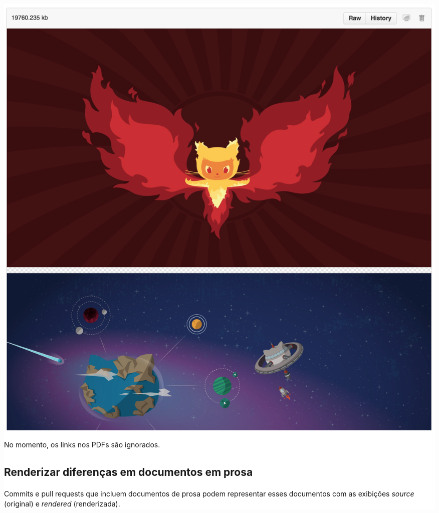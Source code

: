 ![Documento PDF renderizado](/assets/images/help/repository/rendered-pdf.png)

No momento, os links nos PDFs são ignorados.

## Renderizar diferenças em documentos em prosa

Commits e pull requests que incluem documentos de prosa podem representar esses documentos com as exibições *source* (original) e *rendered* (renderizada).
